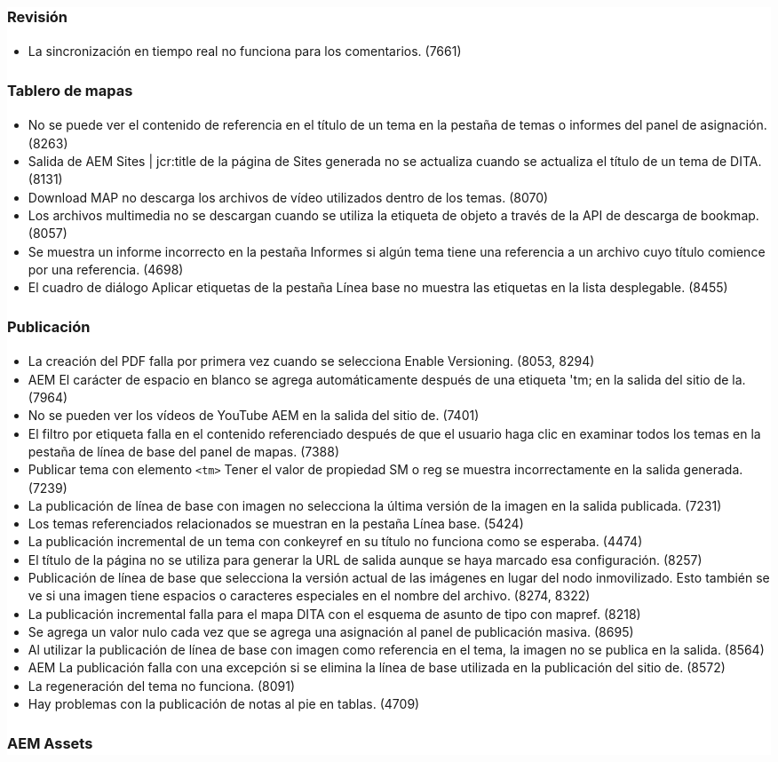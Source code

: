 
### Revisión

* La sincronización en tiempo real no funciona para los comentarios. (7661)

### Tablero de mapas

* No se puede ver el contenido de referencia en el título de un tema en la pestaña de temas o informes del panel de asignación. (8263)
* Salida de AEM Sites | jcr:title de la página de Sites generada no se actualiza cuando se actualiza el título de un tema de DITA. (8131)
* Download MAP no descarga los archivos de vídeo utilizados dentro de los temas. (8070)
* Los archivos multimedia no se descargan cuando se utiliza la etiqueta de objeto a través de la API de descarga de bookmap. (8057)
* Se muestra un informe incorrecto en la pestaña Informes si algún tema tiene una referencia a un archivo cuyo título comience por una referencia. (4698)
* El cuadro de diálogo Aplicar etiquetas de la pestaña Línea base no muestra las etiquetas en la lista desplegable. (8455)

### Publicación

* La creación del PDF falla por primera vez cuando se selecciona Enable Versioning. (8053, 8294)
* AEM El carácter de espacio en blanco se agrega automáticamente después de una etiqueta &#39;tm; en la salida del sitio de la. (7964)
* No se pueden ver los vídeos de YouTube AEM en la salida del sitio de. (7401)
* El filtro por etiqueta falla en el contenido referenciado después de que el usuario haga clic en examinar todos los temas en la pestaña de línea de base del panel de mapas. (7388)
* Publicar tema con elemento `<tm>` Tener el valor de propiedad SM o reg se muestra incorrectamente en la salida generada. (7239)
* La publicación de línea de base con imagen no selecciona la última versión de la imagen en la salida publicada. (7231)
* Los temas referenciados relacionados se muestran en la pestaña Línea base. (5424)
* La publicación incremental de un tema con conkeyref en su título no funciona como se esperaba. (4474)
* El título de la página no se utiliza para generar la URL de salida aunque se haya marcado esa configuración. (8257)
* Publicación de línea de base que selecciona la versión actual de las imágenes en lugar del nodo inmovilizado. Esto también se ve si una imagen tiene espacios o caracteres especiales en el nombre del archivo. (8274, 8322)
* La publicación incremental falla para el mapa DITA con el esquema de asunto de tipo con mapref. (8218)
* Se agrega un valor nulo cada vez que se agrega una asignación al panel de publicación masiva. (8695)
* Al utilizar la publicación de línea de base con imagen como referencia en el tema, la imagen no se publica en la salida. (8564)
* AEM La publicación falla con una excepción si se elimina la línea de base utilizada en la publicación del sitio de. (8572)
* La regeneración del tema no funciona. (8091)
* Hay problemas con la publicación de notas al pie en tablas. (4709)

### AEM Assets
